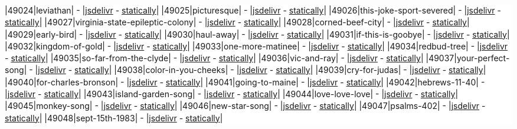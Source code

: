 |49024|leviathan| - |[jsdelivr](https://cdn.jsdelivr.net/gh/dbchord/c4-3-6/45001-50000/49001-49500/leviathan.png) - [statically](https://cdn.statically.io/gh/dbchord/c4-3-6/i/45001-50000/49001-49500/leviathan.png)|
|49025|picturesque| - |[jsdelivr](https://cdn.jsdelivr.net/gh/dbchord/c4-3-6/45001-50000/49001-49500/picturesque.png) - [statically](https://cdn.statically.io/gh/dbchord/c4-3-6/i/45001-50000/49001-49500/picturesque.png)|
|49026|this-joke-sport-severed| - |[jsdelivr](https://cdn.jsdelivr.net/gh/dbchord/c4-3-6/45001-50000/49001-49500/this-joke-sport-severed.png) - [statically](https://cdn.statically.io/gh/dbchord/c4-3-6/i/45001-50000/49001-49500/this-joke-sport-severed.png)|
|49027|virginia-state-epileptic-colony| - |[jsdelivr](https://cdn.jsdelivr.net/gh/dbchord/c4-3-6/45001-50000/49001-49500/virginia-state-epileptic-colony.png) - [statically](https://cdn.statically.io/gh/dbchord/c4-3-6/i/45001-50000/49001-49500/virginia-state-epileptic-colony.png)|
|49028|corned-beef-city| - |[jsdelivr](https://cdn.jsdelivr.net/gh/dbchord/c4-3-6/45001-50000/49001-49500/corned-beef-city.png) - [statically](https://cdn.statically.io/gh/dbchord/c4-3-6/i/45001-50000/49001-49500/corned-beef-city.png)|
|49029|early-bird| - |[jsdelivr](https://cdn.jsdelivr.net/gh/dbchord/c4-3-6/45001-50000/49001-49500/early-bird.png) - [statically](https://cdn.statically.io/gh/dbchord/c4-3-6/i/45001-50000/49001-49500/early-bird.png)|
|49030|haul-away| - |[jsdelivr](https://cdn.jsdelivr.net/gh/dbchord/c4-3-6/45001-50000/49001-49500/haul-away.png) - [statically](https://cdn.statically.io/gh/dbchord/c4-3-6/i/45001-50000/49001-49500/haul-away.png)|
|49031|if-this-is-goobye| - |[jsdelivr](https://cdn.jsdelivr.net/gh/dbchord/c4-3-6/45001-50000/49001-49500/if-this-is-goobye.png) - [statically](https://cdn.statically.io/gh/dbchord/c4-3-6/i/45001-50000/49001-49500/if-this-is-goobye.png)|
|49032|kingdom-of-gold| - |[jsdelivr](https://cdn.jsdelivr.net/gh/dbchord/c4-3-6/45001-50000/49001-49500/kingdom-of-gold.png) - [statically](https://cdn.statically.io/gh/dbchord/c4-3-6/i/45001-50000/49001-49500/kingdom-of-gold.png)|
|49033|one-more-matinee| - |[jsdelivr](https://cdn.jsdelivr.net/gh/dbchord/c4-3-6/45001-50000/49001-49500/one-more-matinee.png) - [statically](https://cdn.statically.io/gh/dbchord/c4-3-6/i/45001-50000/49001-49500/one-more-matinee.png)|
|49034|redbud-tree| - |[jsdelivr](https://cdn.jsdelivr.net/gh/dbchord/c4-3-6/45001-50000/49001-49500/redbud-tree.png) - [statically](https://cdn.statically.io/gh/dbchord/c4-3-6/i/45001-50000/49001-49500/redbud-tree.png)|
|49035|so-far-from-the-clyde| - |[jsdelivr](https://cdn.jsdelivr.net/gh/dbchord/c4-3-6/45001-50000/49001-49500/so-far-from-the-clyde.png) - [statically](https://cdn.statically.io/gh/dbchord/c4-3-6/i/45001-50000/49001-49500/so-far-from-the-clyde.png)|
|49036|vic-and-ray| - |[jsdelivr](https://cdn.jsdelivr.net/gh/dbchord/c4-3-6/45001-50000/49001-49500/vic-and-ray.png) - [statically](https://cdn.statically.io/gh/dbchord/c4-3-6/i/45001-50000/49001-49500/vic-and-ray.png)|
|49037|your-perfect-song| - |[jsdelivr](https://cdn.jsdelivr.net/gh/dbchord/c4-3-6/45001-50000/49001-49500/your-perfect-song.png) - [statically](https://cdn.statically.io/gh/dbchord/c4-3-6/i/45001-50000/49001-49500/your-perfect-song.png)|
|49038|color-in-you-cheeks| - |[jsdelivr](https://cdn.jsdelivr.net/gh/dbchord/c4-3-6/45001-50000/49001-49500/color-in-you-cheeks.png) - [statically](https://cdn.statically.io/gh/dbchord/c4-3-6/i/45001-50000/49001-49500/color-in-you-cheeks.png)|
|49039|cry-for-judas| - |[jsdelivr](https://cdn.jsdelivr.net/gh/dbchord/c4-3-6/45001-50000/49001-49500/cry-for-judas.png) - [statically](https://cdn.statically.io/gh/dbchord/c4-3-6/i/45001-50000/49001-49500/cry-for-judas.png)|
|49040|for-charles-bronson| - |[jsdelivr](https://cdn.jsdelivr.net/gh/dbchord/c4-3-6/45001-50000/49001-49500/for-charles-bronson.png) - [statically](https://cdn.statically.io/gh/dbchord/c4-3-6/i/45001-50000/49001-49500/for-charles-bronson.png)|
|49041|going-to-maine| - |[jsdelivr](https://cdn.jsdelivr.net/gh/dbchord/c4-3-6/45001-50000/49001-49500/going-to-maine.png) - [statically](https://cdn.statically.io/gh/dbchord/c4-3-6/i/45001-50000/49001-49500/going-to-maine.png)|
|49042|hebrews-11-40| - |[jsdelivr](https://cdn.jsdelivr.net/gh/dbchord/c4-3-6/45001-50000/49001-49500/hebrews-11-40.png) - [statically](https://cdn.statically.io/gh/dbchord/c4-3-6/i/45001-50000/49001-49500/hebrews-11-40.png)|
|49043|island-garden-song| - |[jsdelivr](https://cdn.jsdelivr.net/gh/dbchord/c4-3-6/45001-50000/49001-49500/island-garden-song.png) - [statically](https://cdn.statically.io/gh/dbchord/c4-3-6/i/45001-50000/49001-49500/island-garden-song.png)|
|49044|love-love-love| - |[jsdelivr](https://cdn.jsdelivr.net/gh/dbchord/c4-3-6/45001-50000/49001-49500/love-love-love.png) - [statically](https://cdn.statically.io/gh/dbchord/c4-3-6/i/45001-50000/49001-49500/love-love-love.png)|
|49045|monkey-song| - |[jsdelivr](https://cdn.jsdelivr.net/gh/dbchord/c4-3-6/45001-50000/49001-49500/monkey-song.png) - [statically](https://cdn.statically.io/gh/dbchord/c4-3-6/i/45001-50000/49001-49500/monkey-song.png)|
|49046|new-star-song| - |[jsdelivr](https://cdn.jsdelivr.net/gh/dbchord/c4-3-6/45001-50000/49001-49500/new-star-song.png) - [statically](https://cdn.statically.io/gh/dbchord/c4-3-6/i/45001-50000/49001-49500/new-star-song.png)|
|49047|psalms-402| - |[jsdelivr](https://cdn.jsdelivr.net/gh/dbchord/c4-3-6/45001-50000/49001-49500/psalms-402.png) - [statically](https://cdn.statically.io/gh/dbchord/c4-3-6/i/45001-50000/49001-49500/psalms-402.png)|
|49048|sept-15th-1983| - |[jsdelivr](https://cdn.jsdelivr.net/gh/dbchord/c4-3-6/45001-50000/49001-49500/sept-15th-1983.png) - [statically](https://cdn.statically.io/gh/dbchord/c4-3-6/i/45001-50000/49001-49500/sept-15th-1983.png)|
